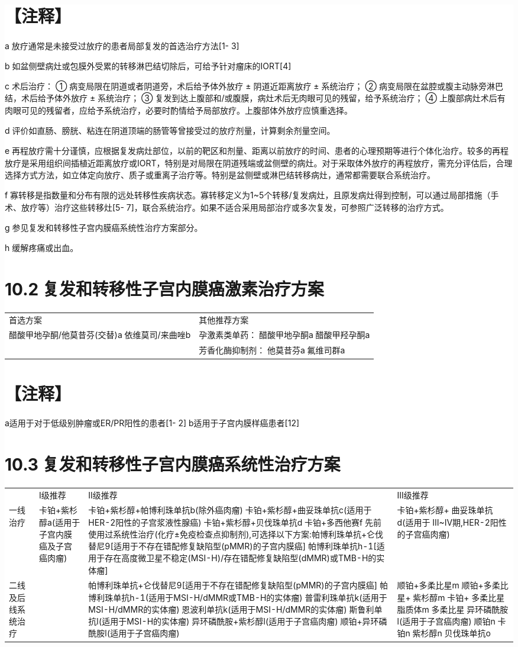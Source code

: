 # 【注释】

a 放疗通常是未接受过放疗的患者局部复发的首选治疗方法[1- 3]

b 如盆侧壁病灶或包膜外受累的转移淋巴结切除后，可给予针对瘤床的IORT[4]

c 术后治疗： $①$  病变局限在阴道或者阴道旁，术后给予体外放疗  $\pm$  阴道近距离放疗  $\pm$  系统治疗； $②$  病变局限在盆腔或腹主动脉旁淋巴结，术后给予体外放疗  $\pm$  系统治疗； $③$  复发到达上腹部和/或腹膜，病灶术后无肉眼可见的残留，给予系统治疗； $④$  上腹部病灶术后有肉眼可见的残留者，应给予系统治疗，必要时酌情给予局部放疗。上腹部体外放疗应慎重选择。

d 评价如直肠、膀胱、粘连在阴道顶端的肠管等曾接受过的放疗剂量，计算剩余剂量空间。

e 再程放疗需十分谨慎，应根据复发病灶部位，以前的靶区和剂量、距离以前放疗的时间、患者的心理预期等进行个体化治疗。较多的再程放疗是采用组织间插植近距离放疗或IORT，特别是对局限在阴道残端或盆侧壁的病灶。对于采取体外放疗的再程放疗，需充分评估后，合理选择方式方法，如立体定向放疗、质子或重离子治疗等。特别是盆侧壁或淋巴结转移病灶，通常都需要联合系统治疗。

f 寡转移是指数量和分布有限的远处转移性疾病状态。寡转移定义为1~5个转移/复发病灶，且原发病灶得到控制，可以通过局部措施（手术、放疗等）治疗这些转移灶[5- 7]，联合系统治疗。如果不适合采用局部治疗或多次复发，可参照广泛转移的治疗方式。

g 参见复发和转移性子宫内膜癌系统性治疗方案部分。

h 缓解疼痛或出血。

# 10.2 复发和转移性子宫内膜癌激素治疗方案

<table><tr><td>首选方案</td><td>其他推荐方案</td></tr><tr><td rowspan="2">醋酸甲地孕酮/他莫昔芬(交替)a
依维莫司/来曲唑b</td><td>孕激素类单药：
醋酸甲地孕酮a
醋酸甲羟孕酮a</td></tr><tr><td>芳香化酶抑制剂：
他莫昔芬a
氟维司群a</td></tr></table>

# 【注释】

a适用于对于低级别肿瘤或ER/PR阳性的患者[1- 2] b适用于子宫内膜样癌患者[12]

# 10.3 复发和转移性子宫内膜癌系统性治疗方案

<table><tr><td></td><td>I级推荐</td><td>II级推荐</td><td>III级推荐</td></tr><tr><td>一线治疗</td><td>卡铂+紫杉醇a(适用于子宫内膜癌及子宫癌肉瘤)</td><td>卡铂+紫杉醇+帕博利珠单抗b(除外癌肉瘤) 
卡铂+紫杉醇+曲妥珠单抗c(适用于HER-2阳性的子宫浆液性腺癌) 
卡铂+紫杉醇+贝伐珠单抗d 
卡铂+多西他赛f 
先前使用过系统性治疗(化疗±免疫检查点抑制剂),可选择以下方案:帕博利珠单抗+仑伐替尼9[适用于不存在错配修复缺陷型(pMMR)的子宫内膜癌] 
帕博利珠单抗h-1[适用于存在高度微卫星不稳定(MSI-H)/存在错配修复缺陷型(dMMR)或TMB-H的实体瘤]</td><td>卡铂+紫杉醇+ 
曲妥珠单抗d(适用于 
Ⅲ~IV期,HER-2阳性的子宫癌肉瘤)</td></tr><tr><td>二线及后
线系统治疗</td><td></td><td>帕博利珠单抗+仑伐替尼9[适用于不存在错配修复缺陷型(pMMR)的子宫内膜癌] 
帕博利珠单抗h-1(适用于MSI-H/dMMR或TMB-H的实体瘤) 
普雷利珠单抗k(适用于MSI-H/dMMR的实体瘤) 
恩波利单抗k(适用于MSI-H/dMMR的实体瘤) 
斯鲁利单抗l(适用于MSI-H的实体瘤) 
异环磷酰胺+紫杉醇l(适用于子宫癌肉瘤) 
顺铂+异环磷酰胺l(适用于子宫癌肉瘤)</td><td>顺铂+多柔比星m 
顺铂+多柔比星+ 
紫杉醇m 
卡铂+ 
多柔比星脂质体m 
多柔比星 
异环磷酰胺l(适用于子宫癌肉瘤) 
顺铂n 
卡铂n 
紫杉醇n 
贝伐珠单抗o 